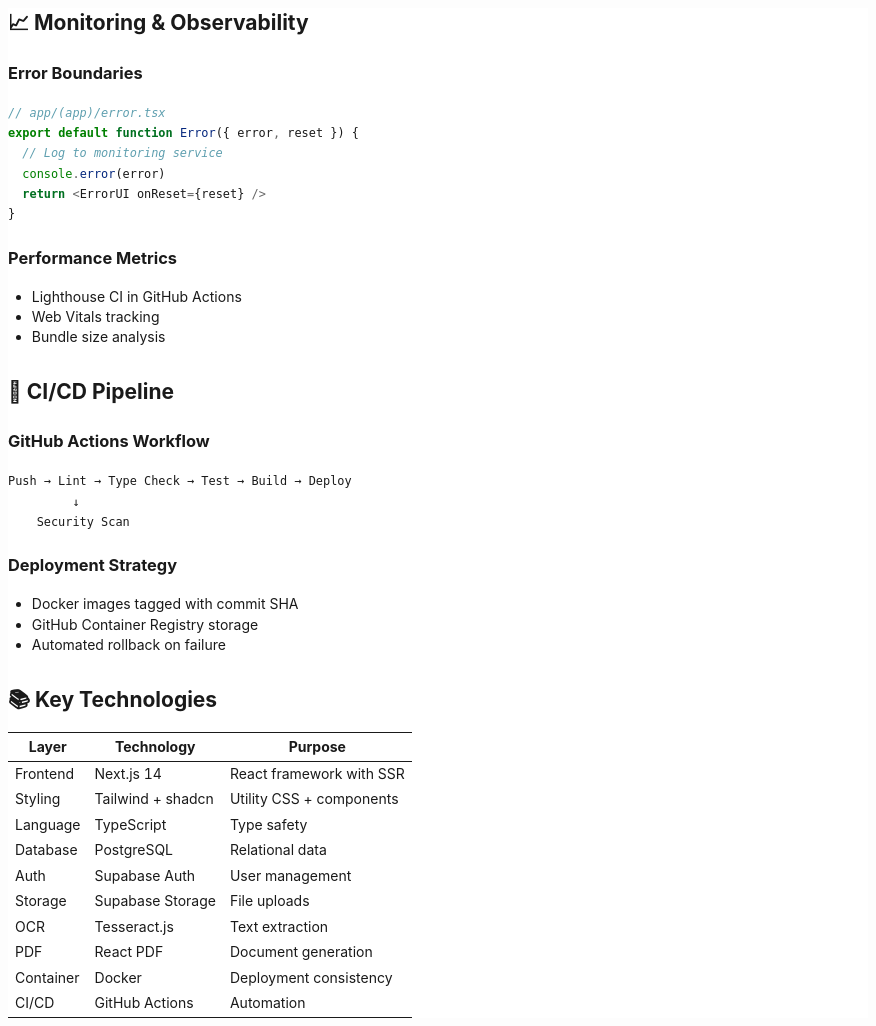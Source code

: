 ## 📈 Monitoring & Observability

### Error Boundaries
```typescript
// app/(app)/error.tsx
export default function Error({ error, reset }) {
  // Log to monitoring service
  console.error(error)
  return <ErrorUI onReset={reset} />
}
```

### Performance Metrics
- Lighthouse CI in GitHub Actions
- Web Vitals tracking
- Bundle size analysis

## 🔄 CI/CD Pipeline

### GitHub Actions Workflow
```
Push → Lint → Type Check → Test → Build → Deploy
         ↓
    Security Scan
```

### Deployment Strategy
- Docker images tagged with commit SHA
- GitHub Container Registry storage
- Automated rollback on failure

## 📚 Key Technologies

| Layer | Technology | Purpose |
|-------|------------|---------|
| Frontend | Next.js 14 | React framework with SSR |
| Styling | Tailwind + shadcn | Utility CSS + components |
| Language | TypeScript | Type safety |
| Database | PostgreSQL | Relational data |
| Auth | Supabase Auth | User management |
| Storage | Supabase Storage | File uploads |
| OCR | Tesseract.js | Text extraction |
| PDF | React PDF | Document generation |
| Container | Docker | Deployment consistency |
| CI/CD | GitHub Actions | Automation |
